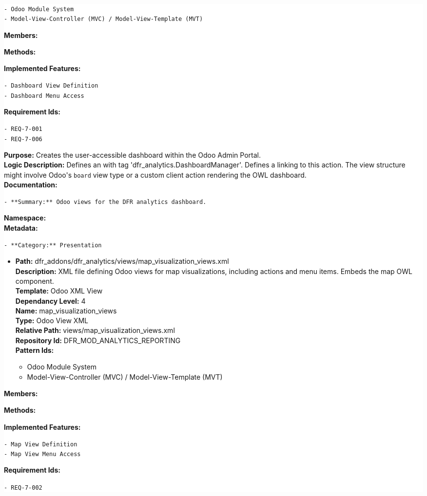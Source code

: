     - Odoo Module System
    - Model-View-Controller (MVC) / Model-View-Template (MVT)
    
**Members:**
    
    
**Methods:**
    
    
**Implemented Features:**
    
    - Dashboard View Definition
    - Dashboard Menu Access
    
**Requirement Ids:**
    
    - REQ-7-001
    - REQ-7-006
    
**Purpose:** Creates the user-accessible dashboard within the Odoo Admin Portal.  
**Logic Description:** Defines an <record id='dfr_analytics_dashboard_action' model='ir.actions.client'> with tag 'dfr_analytics.DashboardManager'. Defines a <menuitem> linking to this action. The view structure might involve Odoo's `board` view type or a custom client action rendering the OWL dashboard.  
**Documentation:**
    
    - **Summary:** Odoo views for the DFR analytics dashboard.
    
**Namespace:**   
**Metadata:**
    
    - **Category:** Presentation
    
- **Path:** dfr_addons/dfr_analytics/views/map_visualization_views.xml  
**Description:** XML file defining Odoo views for map visualizations, including actions and menu items. Embeds the map OWL component.  
**Template:** Odoo XML View  
**Dependancy Level:** 4  
**Name:** map_visualization_views  
**Type:** Odoo View XML  
**Relative Path:** views/map_visualization_views.xml  
**Repository Id:** DFR_MOD_ANALYTICS_REPORTING  
**Pattern Ids:**
    
    - Odoo Module System
    - Model-View-Controller (MVC) / Model-View-Template (MVT)
    
**Members:**
    
    
**Methods:**
    
    
**Implemented Features:**
    
    - Map View Definition
    - Map View Menu Access
    
**Requirement Ids:**
    
    - REQ-7-002
    